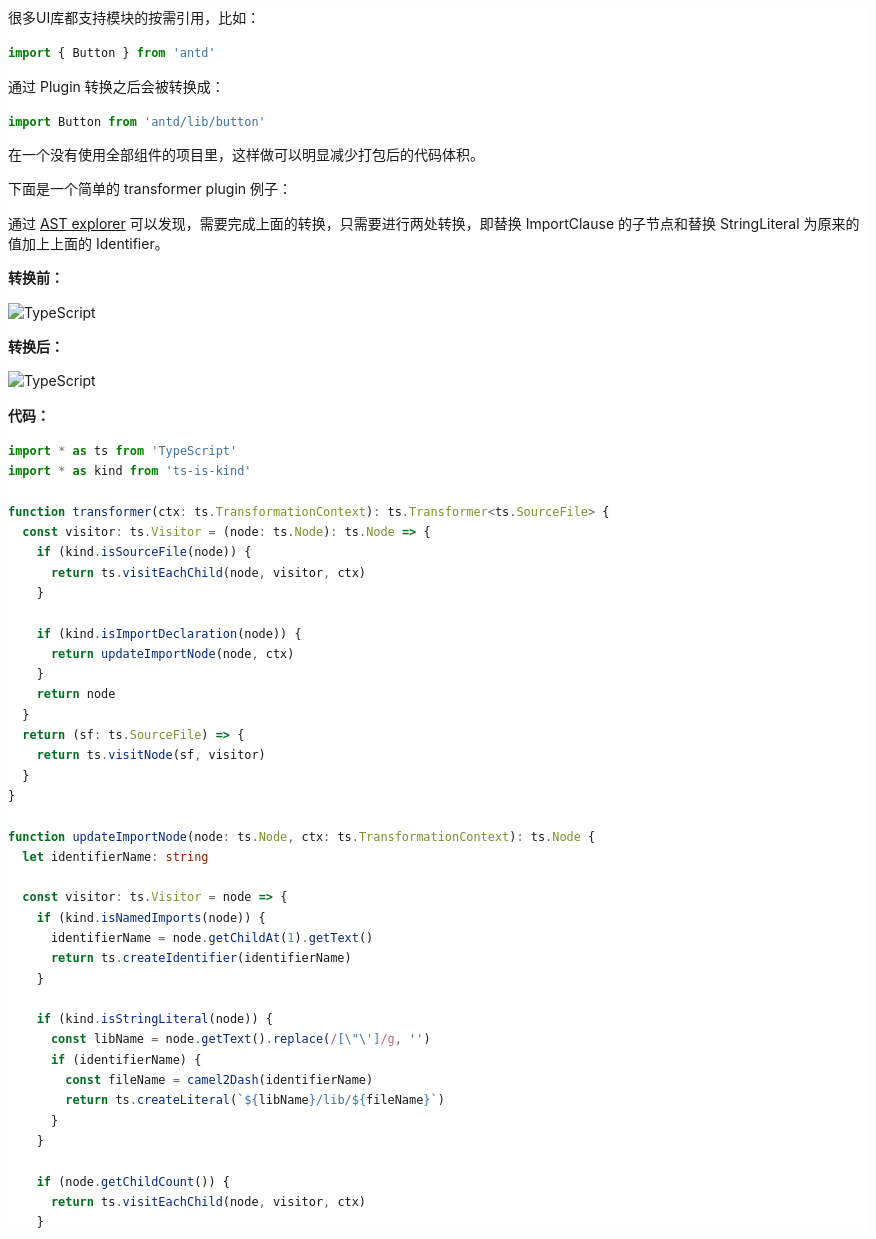 很多UI库都支持模块的按需引用，比如：

```js
import { Button } from 'antd'
```

通过 Plugin 转换之后会被转换成：

```js
import Button from 'antd/lib/button'
```

在一个没有使用全部组件的项目里，这样做可以明显减少打包后的代码体积。

下面是一个简单的 transformer plugin 例子：

通过 [AST explorer](https://link.zhihu.com/?target=http%3A//astexplorer.net/) 可以发现，需要完成上面的转换，只需要进行两处转换，即替换 ImportClause 的子节点和替换 StringLiteral 为原来的值加上上面的 Identifier。

**转换前：**

<img src="/images/2021/02/ast-before.png" alt="TypeScript">

**转换后：**

<img src="/images/2021/02/ast-after.png" alt="TypeScript">

**代码：**

```TypeScript
import * as ts from 'TypeScript'
import * as kind from 'ts-is-kind'

function transformer(ctx: ts.TransformationContext): ts.Transformer<ts.SourceFile> {
  const visitor: ts.Visitor = (node: ts.Node): ts.Node => {
    if (kind.isSourceFile(node)) {
      return ts.visitEachChild(node, visitor, ctx)
    }

    if (kind.isImportDeclaration(node)) {
      return updateImportNode(node, ctx)
    }
    return node
  }
  return (sf: ts.SourceFile) => {
    return ts.visitNode(sf, visitor)
  }
}

function updateImportNode(node: ts.Node, ctx: ts.TransformationContext): ts.Node {
  let identifierName: string

  const visitor: ts.Visitor = node => {
    if (kind.isNamedImports(node)) {
      identifierName = node.getChildAt(1).getText()
      return ts.createIdentifier(identifierName)
    }

    if (kind.isStringLiteral(node)) {
      const libName = node.getText().replace(/[\"\']/g, '')
      if (identifierName) {
        const fileName = camel2Dash(identifierName)
        return ts.createLiteral(`${libName}/lib/${fileName}`)
      }
    }

    if (node.getChildCount()) {
      return ts.visitEachChild(node, visitor, ctx)
    }
```